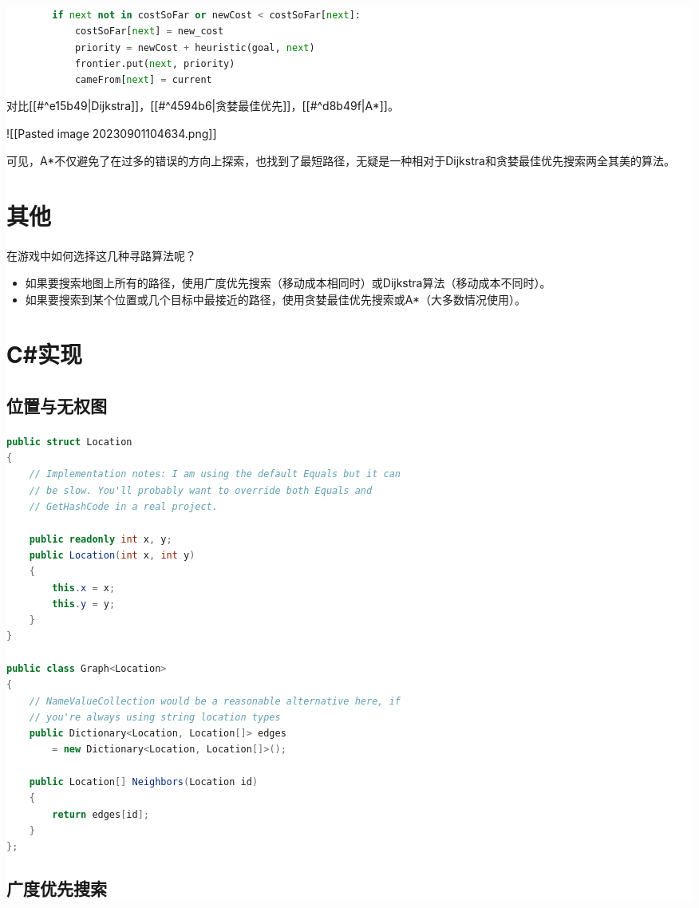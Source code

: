 ```Python
	    if next not in costSoFar or newCost < costSoFar[next]:
	        costSoFar[next] = new_cost
	        priority = newCost + heuristic(goal, next)
	        frontier.put(next, priority)
	        cameFrom[next] = current
```

对比[[#^e15b49|Dijkstra]]，[[#^4594b6|贪婪最佳优先]]，[[#^d8b49f|A*]]。

![[Pasted image 20230901104634.png]]

可见，A\*不仅避免了在过多的错误的方向上探索，也找到了最短路径，无疑是一种相对于Dijkstra和贪婪最佳优先搜索两全其美的算法。

# 其他

在游戏中如何选择这几种寻路算法呢？

- 如果要搜索地图上所有的路径，使用广度优先搜索（移动成本相同时）或Dijkstra算法（移动成本不同时）。
- 如果要搜索到某个位置或几个目标中最接近的路径，使用贪婪最佳优先搜索或A\*（大多数情况使用）。

# C#实现

## 位置与无权图

```CS
public struct Location
{
    // Implementation notes: I am using the default Equals but it can
    // be slow. You'll probably want to override both Equals and
    // GetHashCode in a real project.
    
    public readonly int x, y;
    public Location(int x, int y)
    {
        this.x = x;
        this.y = y;
    }
}

public class Graph<Location>
{
    // NameValueCollection would be a reasonable alternative here, if
    // you're always using string location types
    public Dictionary<Location, Location[]> edges
	    = new Dictionary<Location, Location[]>();
	
    public Location[] Neighbors(Location id)
    {
	    return edges[id];
    }
};
```
## 广度优先搜索
